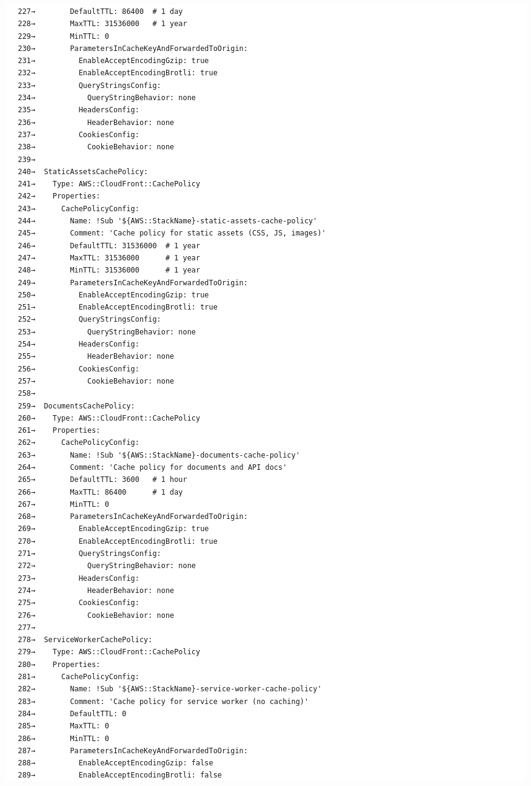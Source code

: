 ```
   227→        DefaultTTL: 86400  # 1 day
   228→        MaxTTL: 31536000   # 1 year
   229→        MinTTL: 0
   230→        ParametersInCacheKeyAndForwardedToOrigin:
   231→          EnableAcceptEncodingGzip: true
   232→          EnableAcceptEncodingBrotli: true
   233→          QueryStringsConfig:
   234→            QueryStringBehavior: none
   235→          HeadersConfig:
   236→            HeaderBehavior: none
   237→          CookiesConfig:
   238→            CookieBehavior: none
   239→
   240→  StaticAssetsCachePolicy:
   241→    Type: AWS::CloudFront::CachePolicy
   242→    Properties:
   243→      CachePolicyConfig:
   244→        Name: !Sub '${AWS::StackName}-static-assets-cache-policy'
   245→        Comment: 'Cache policy for static assets (CSS, JS, images)'
   246→        DefaultTTL: 31536000  # 1 year
   247→        MaxTTL: 31536000      # 1 year
   248→        MinTTL: 31536000      # 1 year
   249→        ParametersInCacheKeyAndForwardedToOrigin:
   250→          EnableAcceptEncodingGzip: true
   251→          EnableAcceptEncodingBrotli: true
   252→          QueryStringsConfig:
   253→            QueryStringBehavior: none
   254→          HeadersConfig:
   255→            HeaderBehavior: none
   256→          CookiesConfig:
   257→            CookieBehavior: none
   258→
   259→  DocumentsCachePolicy:
   260→    Type: AWS::CloudFront::CachePolicy
   261→    Properties:
   262→      CachePolicyConfig:
   263→        Name: !Sub '${AWS::StackName}-documents-cache-policy'
   264→        Comment: 'Cache policy for documents and API docs'
   265→        DefaultTTL: 3600   # 1 hour
   266→        MaxTTL: 86400      # 1 day
   267→        MinTTL: 0
   268→        ParametersInCacheKeyAndForwardedToOrigin:
   269→          EnableAcceptEncodingGzip: true
   270→          EnableAcceptEncodingBrotli: true
   271→          QueryStringsConfig:
   272→            QueryStringBehavior: none
   273→          HeadersConfig:
   274→            HeaderBehavior: none
   275→          CookiesConfig:
   276→            CookieBehavior: none
   277→
   278→  ServiceWorkerCachePolicy:
   279→    Type: AWS::CloudFront::CachePolicy
   280→    Properties:
   281→      CachePolicyConfig:
   282→        Name: !Sub '${AWS::StackName}-service-worker-cache-policy'
   283→        Comment: 'Cache policy for service worker (no caching)'
   284→        DefaultTTL: 0
   285→        MaxTTL: 0
   286→        MinTTL: 0
   287→        ParametersInCacheKeyAndForwardedToOrigin:
   288→          EnableAcceptEncodingGzip: false
   289→          EnableAcceptEncodingBrotli: false
```